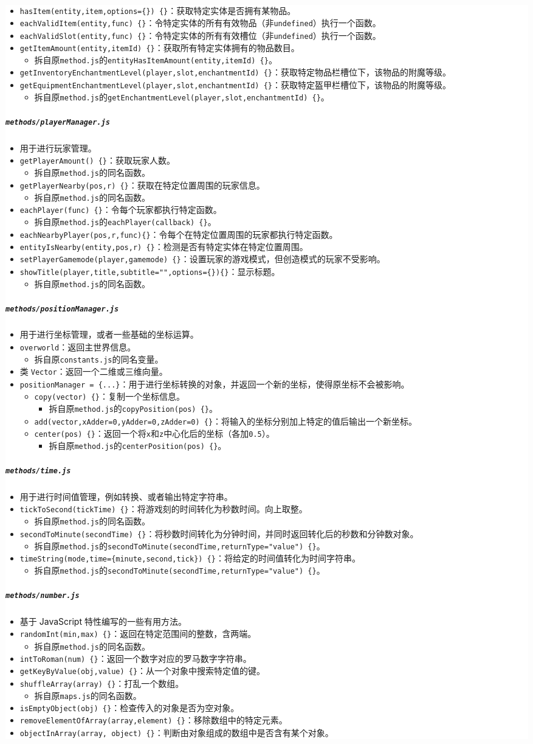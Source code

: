 - `hasItem(entity,item,options={}) {}`：获取特定实体是否拥有某物品。
- `eachValidItem(entity,func) {}`：令特定实体的所有有效物品（非`undefined`）执行一个函数。
- `eachValidSlot(entity,func) {}`：令特定实体的所有有效槽位（非`undefined`）执行一个函数。
- `getItemAmount(entity,itemId) {}`：获取所有特定实体拥有的物品数目。
  - 拆自原`method.js`的`entityHasItemAmount(entity,itemId) {}`。
- `getInventoryEnchantmentLevel(player,slot,enchantmentId) {}`：获取特定物品栏槽位下，该物品的附魔等级。
- `getEquipmentEnchantmentLevel(player,slot,enchantmentId) {}`：获取特定盔甲栏槽位下，该物品的附魔等级。
  - 拆自原`method.js`的`getEnchantmentLevel(player,slot,enchantmentId) {}`。

##### `methods/playerManager.js`

- 用于进行玩家管理。
- `getPlayerAmount() {}`：获取玩家人数。
  - 拆自原`method.js`的同名函数。
- `getPlayerNearby(pos,r) {}`：获取在特定位置周围的玩家信息。
  - 拆自原`method.js`的同名函数。
- `eachPlayer(func) {}`：令每个玩家都执行特定函数。
  - 拆自原`method.js`的`eachPlayer(callback) {}`。
- `eachNearbyPlayer(pos,r,func){}`：令每个在特定位置周围的玩家都执行特定函数。
- `entityIsNearby(entity,pos,r) {}`：检测是否有特定实体在特定位置周围。
- `setPlayerGamemode(player,gamemode) {}`：设置玩家的游戏模式，但创造模式的玩家不受影响。
- `showTitle(player,title,subtitle="",options={}){}`：显示标题。
  - 拆自原`method.js`的同名函数。

##### `methods/positionManager.js`

- 用于进行坐标管理，或者一些基础的坐标运算。
- `overworld`：返回主世界信息。
  - 拆自原`constants.js`的同名变量。
- 类 `Vector`：返回一个二维或三维向量。
- `positionManager = {...}`：用于进行坐标转换的对象，并返回一个新的坐标，使得原坐标不会被影响。
  - `copy(vector) {}`：复制一个坐标信息。
    - 拆自原`method.js`的`copyPosition(pos) {}`。
  - `add(vector,xAdder=0,yAdder=0,zAdder=0) {}`：将输入的坐标分别加上特定的值后输出一个新坐标。
  - `center(pos) {}`：返回一个将`x`和`z`中心化后的坐标（各加`0.5`）。
    - 拆自原`method.js`的`centerPosition(pos) {}`。

##### `methods/time.js`

- 用于进行时间值管理，例如转换、或者输出特定字符串。
- `tickToSecond(tickTime) {}`：将游戏刻的时间转化为秒数时间。向上取整。
  - 拆自原`method.js`的同名函数。
- `secondToMinute(secondTime) {}`：将秒数时间转化为分钟时间，并同时返回转化后的秒数和分钟数对象。
  - 拆自原`method.js`的`secondToMinute(secondTime,returnType="value") {}`。
- `timeString(mode,time={minute,second,tick}) {}`：将给定的时间值转化为时间字符串。
  - 拆自原`method.js`的`secondToMinute(secondTime,returnType="value") {}`。

##### `methods/number.js`

- 基于 JavaScript 特性编写的一些有用方法。
- `randomInt(min,max) {}`：返回在特定范围间的整数，含两端。
  - 拆自原`method.js`的同名函数。
- `intToRoman(num) {}`：返回一个数字对应的罗马数字字符串。
- `getKeyByValue(obj,value) {}`：从一个对象中搜索特定值的键。
- `shuffleArray(array) {}`：打乱一个数组。
  - 拆自原`maps.js`的同名函数。
- `isEmptyObject(obj) {}`：检查传入的对象是否为空对象。
- `removeElementOfArray(array,element) {}`：移除数组中的特定元素。
- `objectInArray(array, object) {}`：判断由对象组成的数组中是否含有某个对象。
